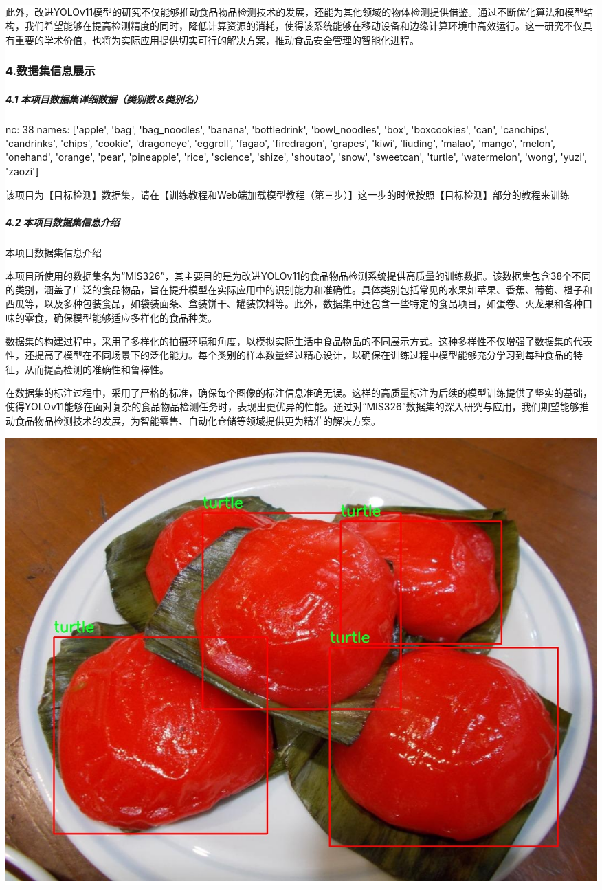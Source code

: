 此外，改进YOLOv11模型的研究不仅能够推动食品物品检测技术的发展，还能为其他领域的物体检测提供借鉴。通过不断优化算法和模型结构，我们希望能够在提高检测精度的同时，降低计算资源的消耗，使得该系统能够在移动设备和边缘计算环境中高效运行。这一研究不仅具有重要的学术价值，也将为实际应用提供切实可行的解决方案，推动食品安全管理的智能化进程。

### 4.数据集信息展示

##### 4.1 本项目数据集详细数据（类别数＆类别名）

nc: 38
names: ['apple', 'bag', 'bag_noodles', 'banana', 'bottledrink', 'bowl_noodles', 'box', 'boxcookies', 'can', 'canchips', 'candrinks', 'chips', 'cookie', 'dragoneye', 'eggroll', 'fagao', 'firedragon', 'grapes', 'kiwi', 'liuding', 'malao', 'mango', 'melon', 'onehand', 'orange', 'pear', 'pineapple', 'rice', 'science', 'shize', 'shoutao', 'snow', 'sweetcan', 'turtle', 'watermelon', 'wong', 'yuzi', 'zaozi']



该项目为【目标检测】数据集，请在【训练教程和Web端加载模型教程（第三步）】这一步的时候按照【目标检测】部分的教程来训练

##### 4.2 本项目数据集信息介绍

本项目数据集信息介绍

本项目所使用的数据集名为“MIS326”，其主要目的是为改进YOLOv11的食品物品检测系统提供高质量的训练数据。该数据集包含38个不同的类别，涵盖了广泛的食品物品，旨在提升模型在实际应用中的识别能力和准确性。具体类别包括常见的水果如苹果、香蕉、葡萄、橙子和西瓜等，以及多种包装食品，如袋装面条、盒装饼干、罐装饮料等。此外，数据集中还包含一些特定的食品项目，如蛋卷、火龙果和各种口味的零食，确保模型能够适应多样化的食品种类。

数据集的构建过程中，采用了多样化的拍摄环境和角度，以模拟实际生活中食品物品的不同展示方式。这种多样性不仅增强了数据集的代表性，还提高了模型在不同场景下的泛化能力。每个类别的样本数量经过精心设计，以确保在训练过程中模型能够充分学习到每种食品的特征，从而提高检测的准确性和鲁棒性。

在数据集的标注过程中，采用了严格的标准，确保每个图像的标注信息准确无误。这样的高质量标注为后续的模型训练提供了坚实的基础，使得YOLOv11能够在面对复杂的食品物品检测任务时，表现出更优异的性能。通过对“MIS326”数据集的深入研究与应用，我们期望能够推动食品物品检测技术的发展，为智能零售、自动化仓储等领域提供更为精准的解决方案。

![4.png](4.png)
